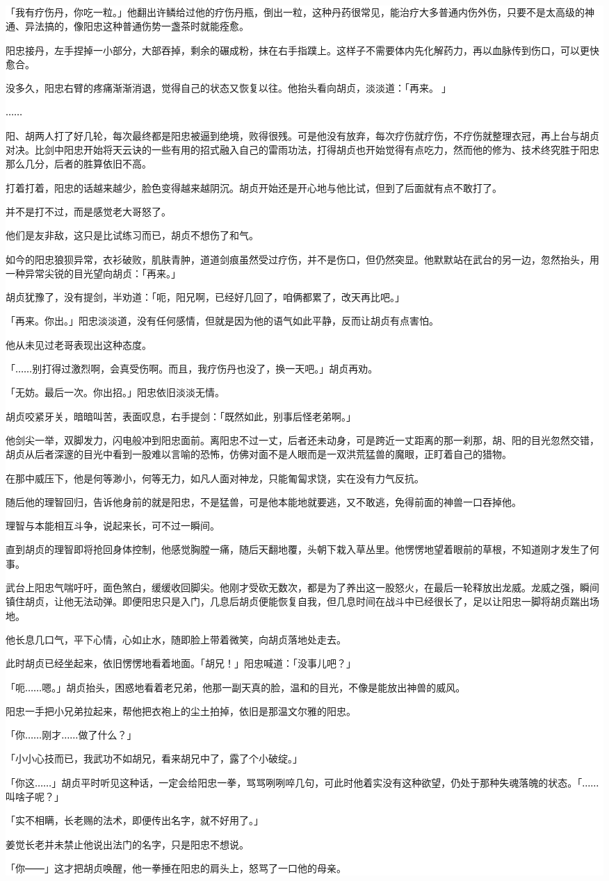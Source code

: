 「我有疗伤丹，你吃一粒。」他翻出许鳞给过他的疗伤丹瓶，倒出一粒，这种丹药很常见，能治疗大多普通内伤外伤，只要不是太高级的神通、异法搞的，像阳忠这种普通伤势一盏茶时就能痊愈。

阳忠接丹，左手捏掉一小部分，大部吞掉，剩余的碾成粉，抹在右手指蹼上。这样子不需要体内先化解药力，再以血脉传到伤口，可以更快愈合。

没多久，阳忠右臂的疼痛渐渐消退，觉得自己的状态又恢复以往。他抬头看向胡贞，淡淡道：「再来。 」

……

阳、胡两人打了好几轮，每次最终都是阳忠被逼到绝境，败得很残。可是他没有放弃，每次疗伤就疗伤，不疗伤就整理衣冠，再上台与胡贞对决。比剑中阳忠开始将天云诀的一些有用的招式融入自己的雷雨功法，打得胡贞也开始觉得有点吃力，然而他的修为、技术终究胜于阳忠那么几分，后者的胜算依旧不高。

打着打着，阳忠的话越来越少，脸色变得越来越阴沉。胡贞开始还是开心地与他比试，但到了后面就有点不敢打了。

并不是打不过，而是感觉老大哥怒了。

他们是友非敌，这只是比试练习而已，胡贞不想伤了和气。

如今的阳忠狼狈异常，衣衫破败，肌肤青肿，道道剑痕虽然受过疗伤，并不是伤口，但仍然突显。他默默站在武台的另一边，忽然抬头，用一种异常尖锐的目光望向胡贞：「再来。」

胡贞犹豫了，没有提剑，半劝道：「呃，阳兄啊，已经好几回了，咱俩都累了，改天再比吧。」

「再来。你出。」阳忠淡淡道，没有任何感情，但就是因为他的语气如此平静，反而让胡贞有点害怕。

他从未见过老哥表现出这种态度。

「……别打得过激烈啊，会真受伤啊。而且，我疗伤丹也没了，换一天吧。」胡贞再劝。

「无妨。最后一次。你出招。」阳忠依旧淡淡无情。

胡贞咬紧牙关，暗暗叫苦，表面叹息，右手提剑：「既然如此，别事后怪老弟啊。」

他剑尖一举，双脚发力，闪电般冲到阳忠面前。离阳忠不过一丈，后者还未动身，可是跨近一丈距离的那一刹那，胡、阳的目光忽然交错，胡贞从后者深邃的目光中看到一股难以言喻的恐怖，仿佛对面不是人眼而是一双洪荒猛兽的魔眼，正盯着自己的猎物。

在那中威压下，他是何等渺小，何等无力，如凡人面对神龙，只能匍匐求饶，实在没有力气反抗。

随后他的理智回归，告诉他身前的就是阳忠，不是猛兽，可是他本能地就要逃，又不敢逃，免得前面的神兽一口吞掉他。

理智与本能相互斗争，说起来长，可不过一瞬间。

直到胡贞的理智即将抢回身体控制，他感觉胸膛一痛，随后天翻地覆，头朝下栽入草丛里。他愣愣地望着眼前的草根，不知道刚才发生了何事。

武台上阳忠气喘吁吁，面色煞白，缓缓收回脚尖。他刚才受砍无数次，都是为了养出这一股怒火，在最后一轮释放出龙威。龙威之强，瞬间镇住胡贞，让他无法动弹。即便阳忠只是入门，几息后胡贞便能恢复自我，但几息时间在战斗中已经很长了，足以让阳忠一脚将胡贞踹出场地。

他长息几口气，平下心情，心如止水，随即脸上带着微笑，向胡贞落地处走去。

此时胡贞已经坐起来，依旧愣愣地看着地面。「胡兄！」阳忠喊道：「没事儿吧？」

「呃……嗯。」胡贞抬头，困惑地看着老兄弟，他那一副天真的脸，温和的目光，不像是能放出神兽的威风。

阳忠一手把小兄弟拉起来，帮他把衣袍上的尘土拍掉，依旧是那温文尔雅的阳忠。

「你……刚才……做了什么？」

「小小心技而已，我武功不如胡兄，看来胡兄中了，露了个小破绽。」

「你这……」胡贞平时听见这种话，一定会给阳忠一拳，骂骂咧咧啐几句，可此时他着实没有这种欲望，仍处于那种失魂落魄的状态。「……叫啥子呢？」

「实不相瞒，长老赐的法术，即便传出名字，就不好用了。」

姜觉长老并未禁止他说出法门的名字，只是阳忠不想说。

「你——」这才把胡贞唤醒，他一拳捶在阳忠的肩头上，怒骂了一口他的母亲。
